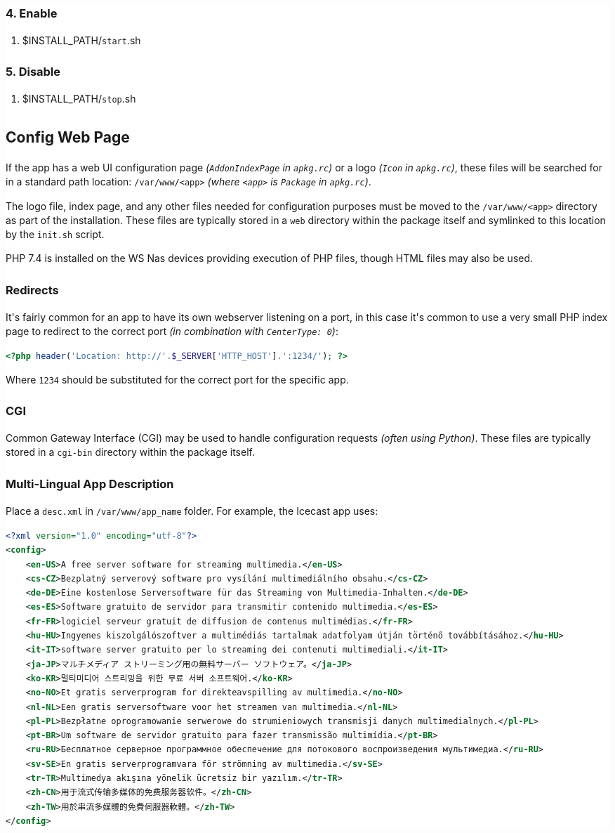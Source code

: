 ### 4. Enable

1. $INSTALL_PATH/`start`.sh

### 5. Disable

1. $INSTALL_PATH/`stop`.sh

## Config Web Page

If the app has a web UI configuration page *(`AddonIndexPage` in `apkg.rc`)* or a logo *(`Icon` in `apkg.rc`)*, these files will be searched for in a standard path location: `/var/www/<app>` *(where `<app>` is `Package` in `apkg.rc`)*.

The logo file, index page, and any other files needed for configuration purposes must be moved to the `/var/www/<app>` directory as part of the installation. These files are typically stored in a `web` directory within the package itself and symlinked to this location by the `init.sh` script.

PHP 7.4 is installed on the WS Nas devices providing execution of PHP files, though HTML files may also be used.

### Redirects

It's fairly common for an app to have its own webserver listening on a port, in this case it's common to use a very small PHP index page to redirect to the correct port *(in combination with `CenterType: 0`)*:

```php
<?php header('Location: http://'.$_SERVER['HTTP_HOST'].':1234/'); ?>
```

Where `1234` should be substituted for the correct port for the specific app.

### CGI

Common Gateway Interface (CGI) may be used to handle configuration requests *(often using Python)*. These files are typically stored in a `cgi-bin` directory within the package itself.

### Multi-Lingual App Description

Place a `desc.xml` in `/var/www/app_name` folder. For example, the Icecast app uses:

```xml
<?xml version="1.0" encoding="utf-8"?>
<config>
	<en-US>A free server software for streaming multimedia.</en-US>
	<cs-CZ>Bezplatný serverový software pro vysílání multimediálního obsahu.</cs-CZ>
	<de-DE>Eine kostenlose Serversoftware für das Streaming von Multimedia-Inhalten.</de-DE>
	<es-ES>Software gratuito de servidor para transmitir contenido multimedia.</es-ES>
	<fr-FR>logiciel serveur gratuit de diffusion de contenus multimédias.</fr-FR>
	<hu-HU>Ingyenes kiszolgálószoftver a multimédiás tartalmak adatfolyam útján történő továbbításához.</hu-HU>
	<it-IT>software server gratuito per lo streaming dei contenuti multimediali.</it-IT>
	<ja-JP>マルチメディア ストリーミング用の無料サーバー ソフトウェア。</ja-JP>
	<ko-KR>멀티미디어 스트리밍을 위한 무료 서버 소프트웨어.</ko-KR>
	<no-NO>Et gratis serverprogram for direkteavspilling av multimedia.</no-NO>
	<nl-NL>Een gratis serversoftware voor het streamen van multimedia.</nl-NL>
	<pl-PL>Bezpłatne oprogramowanie serwerowe do strumieniowych transmisji danych multimedialnych.</pl-PL>
	<pt-BR>Um software de servidor gratuito para fazer transmissão multimídia.</pt-BR>
	<ru-RU>Бесплатное серверное программное обеспечение для потокового воспроизведения мультимедиа.</ru-RU>
	<sv-SE>En gratis serverprogramvara för strömning av multimedia.</sv-SE>
	<tr-TR>Multimedya akışına yönelik ücretsiz bir yazılım.</tr-TR>
	<zh-CN>用于流式传输多媒体的免费服务器软件。</zh-CN>
	<zh-TW>用於串流多媒體的免費伺服器軟體。</zh-TW>
</config>
```